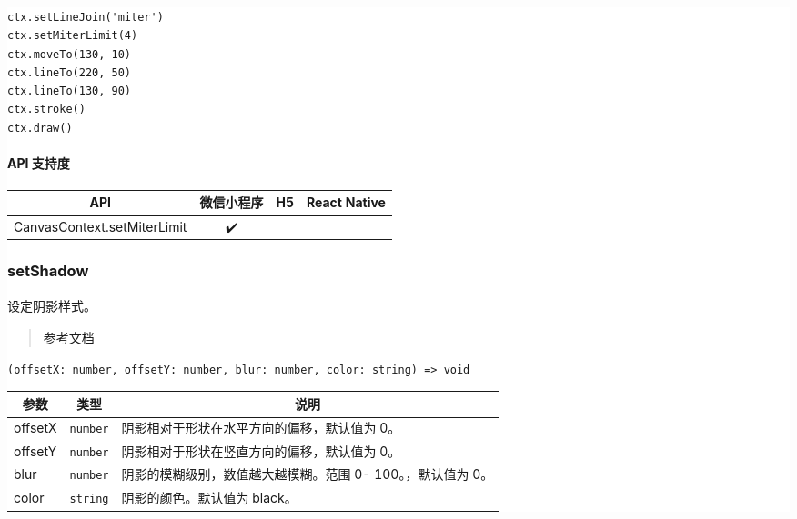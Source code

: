 ```tsx
ctx.setLineJoin('miter')
ctx.setMiterLimit(4)
ctx.moveTo(130, 10)
ctx.lineTo(220, 50)
ctx.lineTo(130, 90)
ctx.stroke()
ctx.draw()
```

#### API 支持度

|             API             | 微信小程序 | H5 | React Native |
|:---------------------------:|:-----:|:--:|:------------:|
| CanvasContext.setMiterLimit |  ✔️   |    |              |

### setShadow

设定阴影样式。

> [参考文档](https://developers.weixin.qq.com/miniprogram/dev/api/canvas/CanvasContext.setShadow.html)

```tsx
(offsetX: number, offsetY: number, blur: number, color: string) => void
```

<table>
  <thead>
    <tr>
      <th>参数</th>
      <th>类型</th>
      <th>说明</th>
    </tr>
  </thead>
  <tbody>
    <tr>
      <td>offsetX</td>
      <td><code>number</code></td>
      <td>阴影相对于形状在水平方向的偏移，默认值为 0。</td>
    </tr>
    <tr>
      <td>offsetY</td>
      <td><code>number</code></td>
      <td>阴影相对于形状在竖直方向的偏移，默认值为 0。</td>
    </tr>
    <tr>
      <td>blur</td>
      <td><code>number</code></td>
      <td>阴影的模糊级别，数值越大越模糊。范围 0- 100。，默认值为 0。</td>
    </tr>
    <tr>
      <td>color</td>
      <td><code>string</code></td>
      <td>阴影的颜色。默认值为 black。</td>
    </tr>
  </tbody>
</table>
